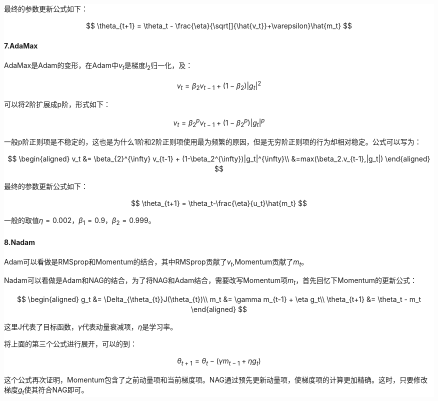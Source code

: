 最终的参数更新公式如下：

$$
\theta_{t+1} = \theta_t - \frac{\eta}{\sqrt[]{\hat{v_t}}+\varepsilon}\hat{m_t}
$$

#### 7.AdaMax
AdaMax是Adam的变形，在Adam中$v_t$是梯度$l_2$归一化，及：

$$
v_t = \beta_2 v_{t-1} + (1-\beta_2)|g_t|^2
$$

可以将2阶扩展成p阶，形式如下：

$$
v_t = \beta_2^p v_{t-1} + (1-\beta_2^p)|g_t|^p
$$

一般p阶正则项是不稳定的，这也是为什么1阶和2阶正则项使用最为频繁的原因，但是无穷阶正则项的行为却相对稳定。公式可以写为：

$$
\begin{aligned}
v_t &= \beta_{2}^{\infty} v_{t-1} + (1-\beta_2^{\infty})|g_t|^{\infty}\\
&=max(\beta_2.v_{t-1},|g_t|)
\end{aligned}
$$

最终的参数更新公式如下：

$$
\theta_{t+1} = \theta_t-\frac{\eta}{u_t}\hat{m_t}
$$

一般的取值$\eta=0.002$，$\beta_1=0.9$，$\beta_2=0.999$。

#### 8.Nadam
Adam可以看做是RMSprop和Momentum的结合，其中RMSprop贡献了$v_t$,Momentum贡献了$m_t$。

Nadam可以看做是Adam和NAG的结合，为了将NAG和Adam结合，需要改写Momentum项$m_t$，首先回忆下Momentum的更新公式：

$$
\begin{aligned}
g_t &= \Delta_{\theta_{t}}J(\theta_{t})\\
m_t &= \gamma m_{t-1} + \eta g_t\\
\theta_{t+1} &= \theta_t - m_t
\end{aligned}
$$

这里J代表了目标函数，$\gamma$代表动量衰减项，$\eta$是学习率。

将上面的第三个公式进行展开，可以的到：

$$
\theta_{t+1} = \theta_t - (\gamma m_{t-1} + \eta g_t)
$$

这个公式再次证明，Momentum包含了之前动量项和当前梯度项。NAG通过预先更新动量项，使梯度项的计算更加精确。这时，只要修改梯度$g_t$使其符合NAG即可。
